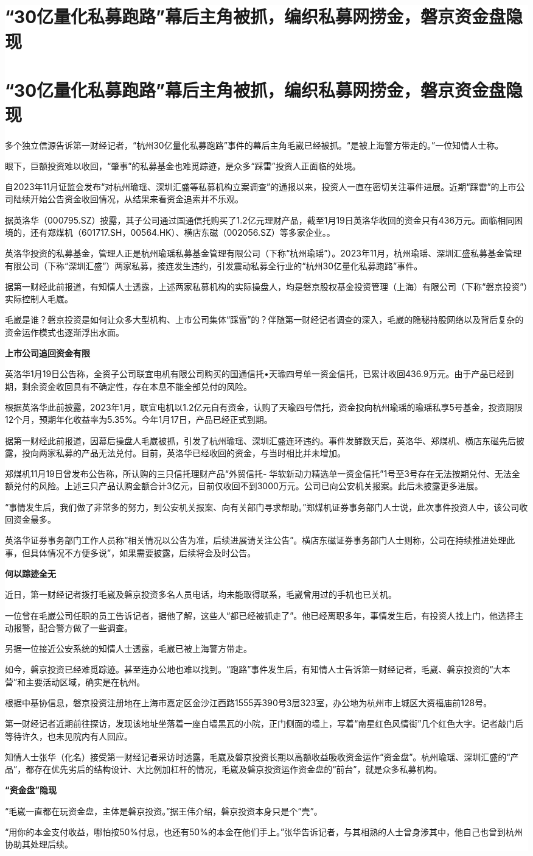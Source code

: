 # “30亿量化私募跑路”幕后主角被抓，编织私募网捞金，磐京资金盘隐现

# “30亿量化私募跑路”幕后主角被抓，编织私募网捞金，磐京资金盘隐现

多个独立信源告诉第一财经记者，“杭州30亿量化私募跑路”事件的幕后主角毛崴已经被抓。“是被上海警方带走的。”一位知情人士称。

眼下，巨额投资难以收回，“肇事”的私募基金也难觅踪迹，是众多“踩雷”投资人正面临的处境。

自2023年11月证监会发布“对杭州瑜瑶、深圳汇盛等私募机构立案调查”的通报以来，投资人一直在密切关注事件进展。近期“踩雷”的上市公司陆续开始公告资金收回情况，从结果来看资金追索并不乐观。

据英洛华（000795.SZ）披露，其子公司通过国通信托购买了1.2亿元理财产品，截至1月19日英洛华收回的资金只有436万元。面临相同困境的，还有郑煤机（601717.SH，00564.HK）、横店东磁（002056.SZ）等多家企业。。

英洛华投资的私募基金，管理人正是杭州瑜瑶私募基金管理有限公司（下称“杭州瑜瑶”）。2023年11月，杭州瑜瑶、深圳汇盛私募基金管理有限公司（下称“深圳汇盛”）两家私募，接连发生违约，引发震动私募全行业的“杭州30亿量化私募跑路”事件。

据第一财经此前报道，有知情人士透露，上述两家私募机构的实际操盘人，均是磐京股权基金投资管理（上海）有限公司（下称“磐京投资”）实际控制人毛崴。

毛崴是谁？磐京投资是如何让众多大型机构、上市公司集体“踩雷”的？伴随第一财经记者调查的深入，毛崴的隐秘持股网络以及背后复杂的资金运作模式也逐渐浮出水面。

**上市公司追回资金有限**

英洛华1月19日公告称，全资子公司联宜电机有限公司购买的国通信托•天瑜四号单一资金信托，已累计收回436.9万元。由于产品已经到期，剩余资金收回具有不确定性，存在本息不能全部兑付的风险。

根据英洛华此前披露，2023年1月，联宜电机以1.2亿元自有资金，认购了天瑜四号信托，资金投向杭州瑜瑶的瑜瑶私享5号基金，投资期限12个月，预期年化收益率为5.35%。今年1月17日，产品已经正式到期。

据第一财经此前报道，因幕后操盘人毛崴被抓，引发了杭州瑜瑶、深圳汇盛连环违约。事件发酵数天后，英洛华、郑煤机、横店东磁先后披露，投向两家私募的产品无法兑付。目前，英洛华已经收回的资金，与当时相比并未增加。

郑煤机11月19日曾发布公告称，所认购的三只信托理财产品“外贸信托-
华软新动力精选单一资金信托”1号至3号存在无法按期兑付、无法全额兑付的风险。上述三只产品认购金额合计3亿元，目前仅收回不到3000万元。公司已向公安机关报案。此后未披露更多进展。

“事情发生后，我们做了非常多的努力，到公安机关报案、向有关部门寻求帮助。”郑煤机证券事务部门人士说，此次事件投资人中，该公司收回资金最多。

英洛华证券事务部门工作人员称“相关情况以公告为准，后续进展请关注公告”。横店东磁证券事务部门人士则称，公司在持续推进处理此事，但具体情况不方便多说”，如果需要披露，后续将会及时公告。

**何以踪迹全无**

近日，第一财经记者拨打毛崴及磐京投资多名人员电话，均未能取得联系，毛崴曾用过的手机也已关机。

一位曾在毛崴公司任职的员工告诉记者，据他了解，这些人“都已经被抓走了”。他已经离职多年，事情发生后，有投资人找上门，他选择主动报警，配合警方做了一些调查。

另据一位接近公安系统的知情人士透露，毛崴已被上海警方带走。

如今，磐京投资已经难觅踪迹。甚至连办公地也难以找到。“跑路”事件发生后，有知情人士告诉第一财经记者，毛崴、磐京投资的“大本营”和主要活动区域，确实是在杭州。

根据中基协信息，磐京投资注册地在上海市嘉定区金沙江西路1555弄390号3层323室，办公地为杭州市上城区大资福庙前128号。

第一财经记者近期前往探访，发现该地址坐落着一座白墙黑瓦的小院，正门侧面的墙上，写着“南星红色风情街”几个红色大字。记者敲门后等待许久，也未见院内有人回应。

知情人士张华（化名）接受第一财经记者采访时透露，毛崴及磐京投资长期以高额收益吸收资金运作“资金盘”。杭州瑜瑶、深圳汇盛的“产品”，都存在优先劣后的结构设计、大比例加杠杆的情况，毛崴及磐京投资运作资金盘的“前台”，就是众多私募机构。

**“资金盘”隐现**

“毛崴一直都在玩资金盘，主体是磐京投资。”据王伟介绍，磐京投资本身只是个“壳”。

“用你的本金支付收益，哪怕按50%付息，也还有50%的本金在他们手上。”张华告诉记者，与其相熟的人士曾身涉其中，他自己也曾到杭州协助其处理后续。
